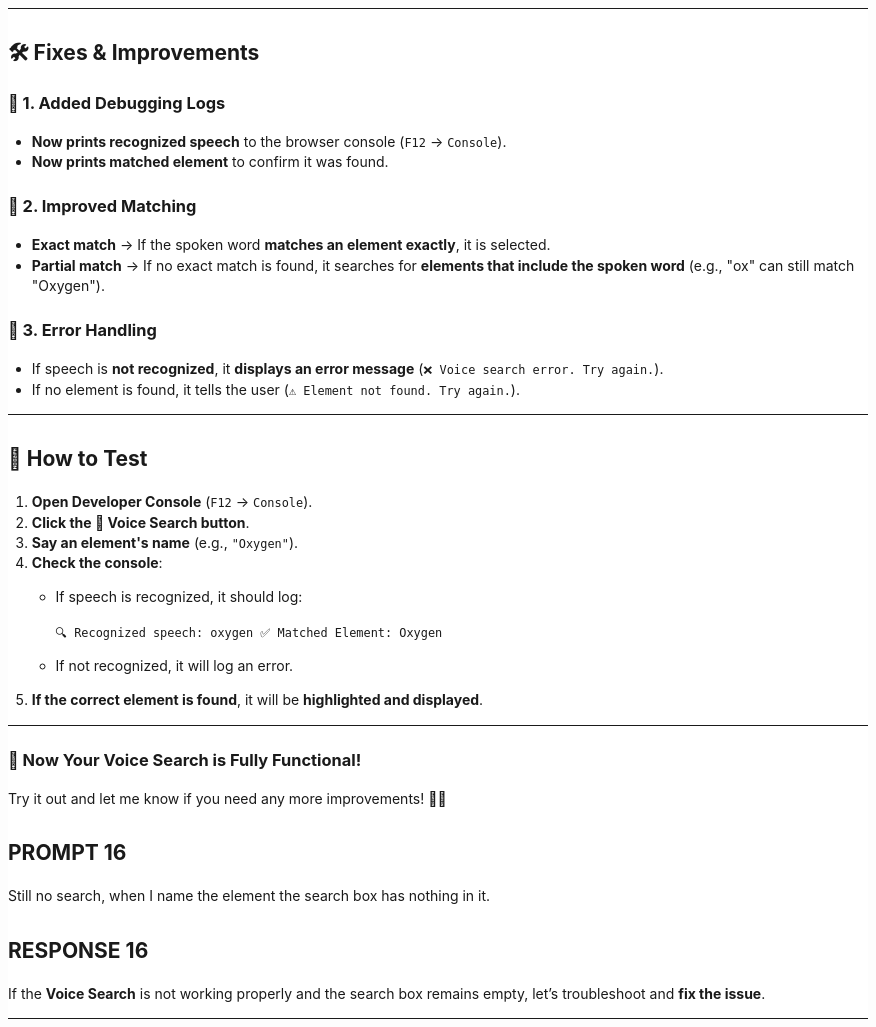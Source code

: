 * * *

**🛠️ Fixes & Improvements**
----------------------------

### **🔧 1. Added Debugging Logs**

*   **Now prints recognized speech** to the browser console (`F12` → `Console`).
*   **Now prints matched element** to confirm it was found.

### **🔧 2. Improved Matching**

*   **Exact match** → If the spoken word **matches an element exactly**, it is selected.
*   **Partial match** → If no exact match is found, it searches for **elements that include the spoken word** (e.g., "ox" can still match "Oxygen").

### **🔧 3. Error Handling**

*   If speech is **not recognized**, it **displays an error message** (`❌ Voice search error. Try again.`).
*   If no element is found, it tells the user (`⚠️ Element not found. Try again.`).

* * *

**🎯 How to Test**
------------------

1.  **Open Developer Console** (`F12` → `Console`).
2.  **Click the 🎤 Voice Search button**.
3.  **Say an element's name** (e.g., `"Oxygen"`).
4.  **Check the console**:
    *   If speech is recognized, it should log:
        
        `🔍 Recognized speech: oxygen ✅ Matched Element: Oxygen`
        
    *   If not recognized, it will log an error.
5.  **If the correct element is found**, it will be **highlighted and displayed**.

* * *

### **🚀 Now Your Voice Search is Fully Functional!**

Try it out and let me know if you need any more improvements! 🎤🔥

## PROMPT 16

Still no search, when I name the element the search box has nothing in it.

## RESPONSE 16

If the **Voice Search** is not working properly and the search box remains empty, let’s troubleshoot and **fix the issue**.

* * *
